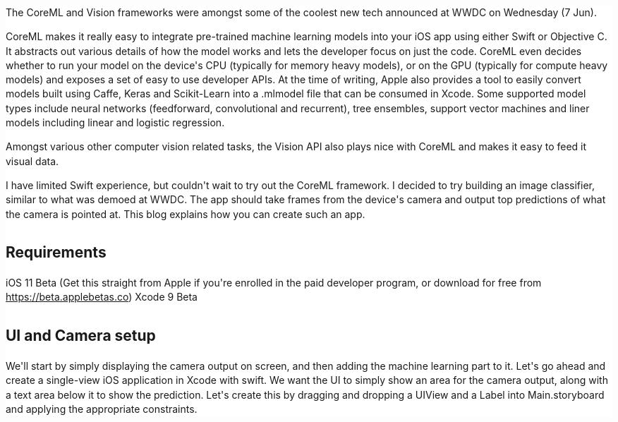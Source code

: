 The CoreML and Vision frameworks were amongst some of the coolest new tech announced at WWDC on Wednesday (7 Jun).

CoreML makes it really easy to integrate pre-trained machine learning models into your iOS app using either Swift or Objective C. It abstracts out various details of how the model works and lets the developer focus on just the code. CoreML even decides whether to run your model on the device's CPU (typically for memory heavy models), or on the GPU (typically for compute heavy models) and exposes a set of easy to use developer APIs. At the time of writing, Apple also provides a tool to easily convert models built using Caffe, Keras and Scikit-Learn into a .mlmodel file that can be consumed in Xcode. Some supported model types include neural networks (feedforward, convolutional and recurrent), tree ensembles, support vector machines and liner models including linear and logistic regression.

Amongst various other computer vision related tasks, the Vision API also plays nice with CoreML and makes it easy to feed it visual data.

I have limited Swift experience, but couldn't wait to try out the CoreML framework. I decided to try building an image classifier, similar to what was demoed at WWDC. The app should take frames from the device's camera and output top predictions of what the camera is pointed at. This blog explains how you can create such an app.

## Requirements

iOS 11 Beta (Get this straight from Apple if you're enrolled in the paid developer program, or download for free from https://beta.applebetas.co)
Xcode 9 Beta

## UI and Camera setup

We'll start by simply displaying the camera output on screen, and then adding the machine learning part to it. Let's go ahead and create a single-view iOS application in Xcode with swift. We want the UI to simply show an area for the camera output, along with a text area below it to show the prediction. Let's create this by dragging and dropping a UIView and a Label into Main.storyboard and applying the appropriate constraints.
